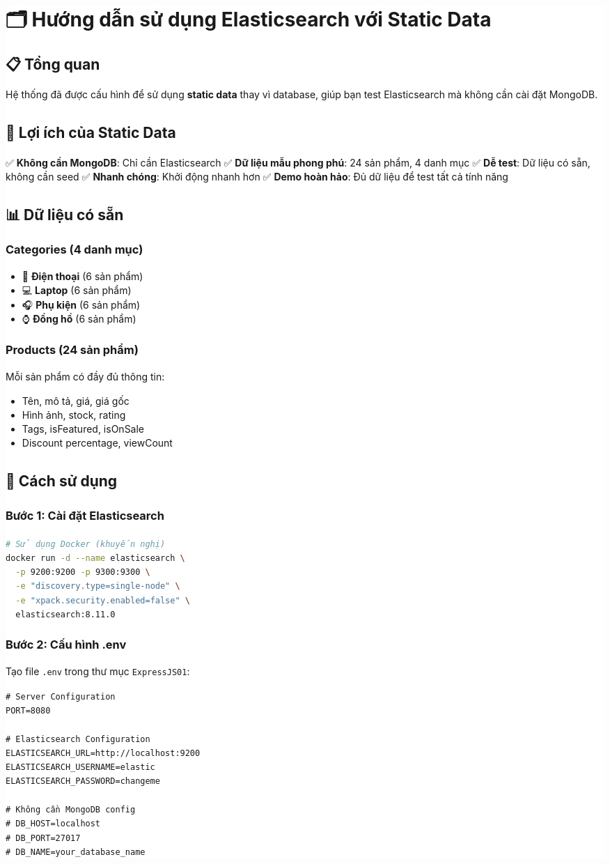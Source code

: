 # 🗂️ Hướng dẫn sử dụng Elasticsearch với Static Data

## 📋 Tổng quan

Hệ thống đã được cấu hình để sử dụng **static data** thay vì database, giúp bạn test Elasticsearch mà không cần cài đặt MongoDB.

## 🎯 Lợi ích của Static Data

✅ **Không cần MongoDB**: Chỉ cần Elasticsearch
✅ **Dữ liệu mẫu phong phú**: 24 sản phẩm, 4 danh mục
✅ **Dễ test**: Dữ liệu có sẵn, không cần seed
✅ **Nhanh chóng**: Khởi động nhanh hơn
✅ **Demo hoàn hảo**: Đủ dữ liệu để test tất cả tính năng

## 📊 Dữ liệu có sẵn

### Categories (4 danh mục)
- 📱 **Điện thoại** (6 sản phẩm)
- 💻 **Laptop** (6 sản phẩm)  
- 🎧 **Phụ kiện** (6 sản phẩm)
- ⌚ **Đồng hồ** (6 sản phẩm)

### Products (24 sản phẩm)
Mỗi sản phẩm có đầy đủ thông tin:
- Tên, mô tả, giá, giá gốc
- Hình ảnh, stock, rating
- Tags, isFeatured, isOnSale
- Discount percentage, viewCount

## 🚀 Cách sử dụng

### Bước 1: Cài đặt Elasticsearch
```bash
# Sử dụng Docker (khuyến nghị)
docker run -d --name elasticsearch \
  -p 9200:9200 -p 9300:9300 \
  -e "discovery.type=single-node" \
  -e "xpack.security.enabled=false" \
  elasticsearch:8.11.0
```

### Bước 2: Cấu hình .env
Tạo file `.env` trong thư mục `ExpressJS01`:
```env
# Server Configuration
PORT=8080

# Elasticsearch Configuration
ELASTICSEARCH_URL=http://localhost:9200
ELASTICSEARCH_USERNAME=elastic
ELASTICSEARCH_PASSWORD=changeme

# Không cần MongoDB config
# DB_HOST=localhost
# DB_PORT=27017
# DB_NAME=your_database_name
```
